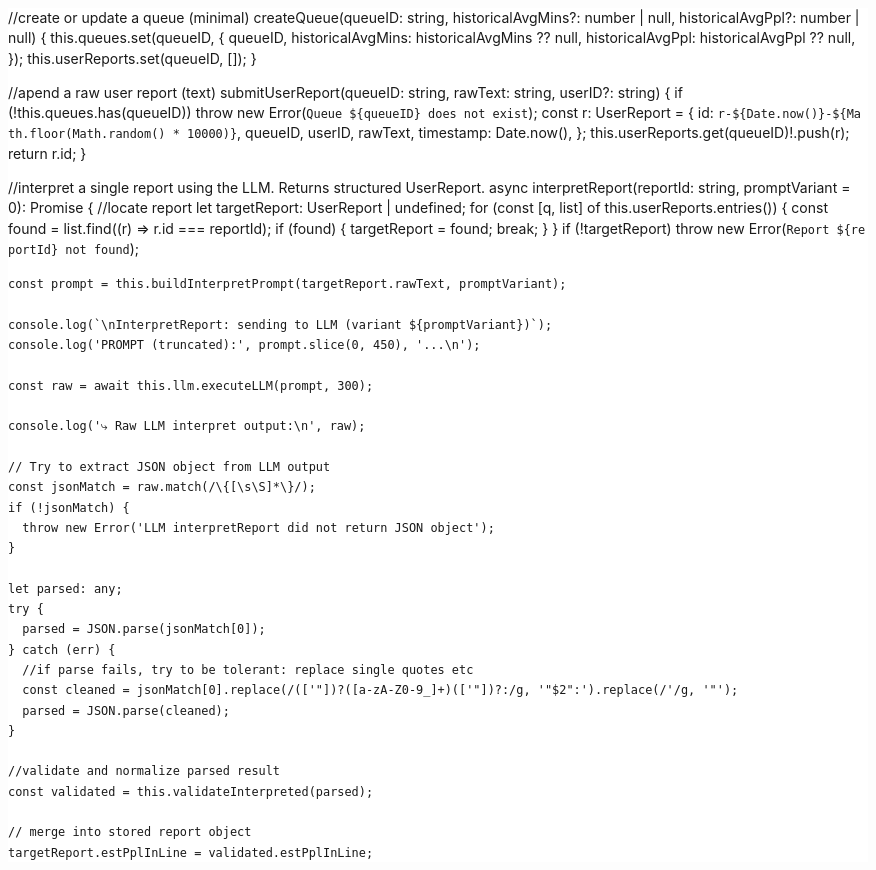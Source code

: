 //create or update a queue (minimal)
createQueue(queueID: string, historicalAvgMins?: number | null, historicalAvgPpl?: number | null) {
this.queues.set(queueID, {
queueID,
historicalAvgMins: historicalAvgMins ?? null,
historicalAvgPpl: historicalAvgPpl ?? null,
});
this.userReports.set(queueID, \[]);
}

//apend a raw user report (text)
submitUserReport(queueID: string, rawText: string, userID?: string) {
if (!this.queues.has(queueID)) throw new Error(`Queue ${queueID} does not exist`);
const r: UserReport = {
id: `r-${Date.now()}-${Math.floor(Math.random() * 10000)}`,
queueID,
userID,
rawText,
timestamp: Date.now(),
};
this.userReports.get(queueID)!.push(r);
return r.id;
}

//interpret a single report using the LLM. Returns structured UserReport.
async interpretReport(reportId: string, promptVariant = 0): Promise<UserReport> {
//locate report
let targetReport: UserReport | undefined;
for (const \[q, list] of this.userReports.entries()) {
const found = list.find((r) => r.id === reportId);
if (found) { targetReport = found; break; }
}
if (!targetReport) throw new Error(`Report ${reportId} not found`);

```
const prompt = this.buildInterpretPrompt(targetReport.rawText, promptVariant);

console.log(`\nInterpretReport: sending to LLM (variant ${promptVariant})`);
console.log('PROMPT (truncated):', prompt.slice(0, 450), '...\n');

const raw = await this.llm.executeLLM(prompt, 300);

console.log('⤷ Raw LLM interpret output:\n', raw);

// Try to extract JSON object from LLM output
const jsonMatch = raw.match(/\{[\s\S]*\}/);
if (!jsonMatch) {
  throw new Error('LLM interpretReport did not return JSON object');
}

let parsed: any;
try {
  parsed = JSON.parse(jsonMatch[0]);
} catch (err) {
  //if parse fails, try to be tolerant: replace single quotes etc
  const cleaned = jsonMatch[0].replace(/(['"])?([a-zA-Z0-9_]+)(['"])?:/g, '"$2":').replace(/'/g, '"');
  parsed = JSON.parse(cleaned);
}

//validate and normalize parsed result
const validated = this.validateInterpreted(parsed);

// merge into stored report object
targetReport.estPplInLine = validated.estPplInLine;
```